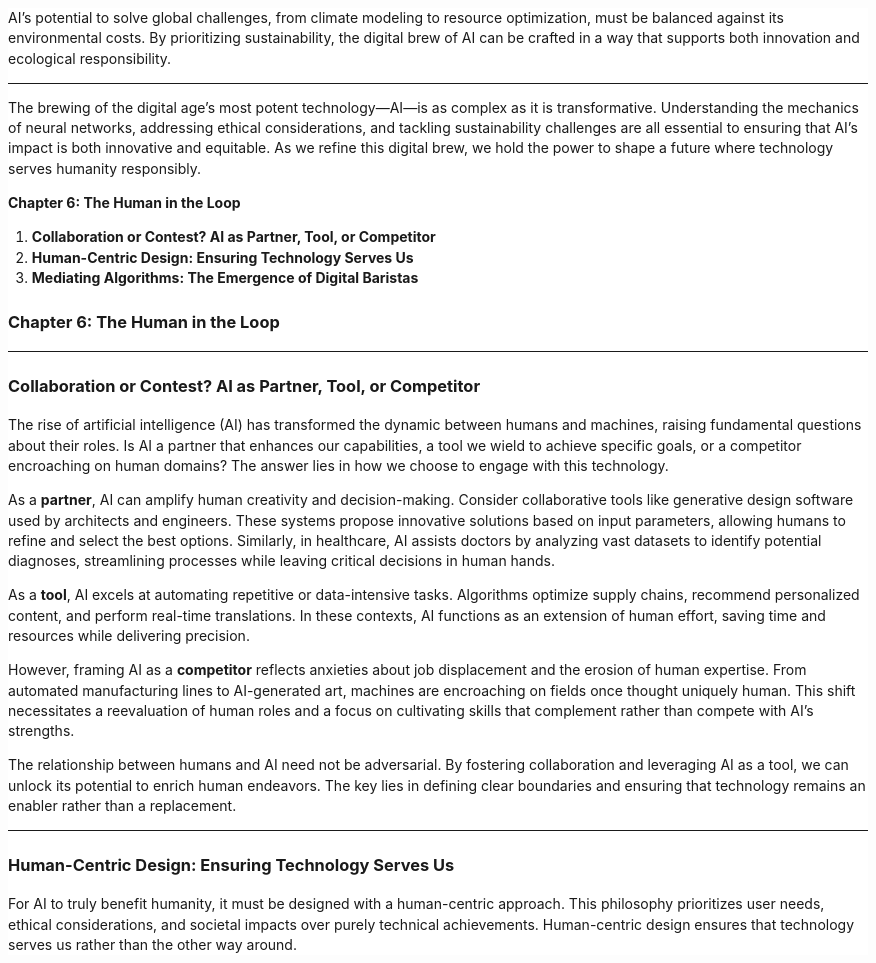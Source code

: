AI’s potential to solve global challenges, from climate modeling to resource optimization, must be balanced against its environmental costs. By prioritizing sustainability, the digital brew of AI can be crafted in a way that supports both innovation and ecological responsibility.

---

The brewing of the digital age’s most potent technology—AI—is as complex as it is transformative. Understanding the mechanics of neural networks, addressing ethical considerations, and tackling sustainability challenges are all essential to ensuring that AI’s impact is both innovative and equitable. As we refine this digital brew, we hold the power to shape a future where technology serves humanity responsibly.

**Chapter 6: The Human in the Loop**

1. **Collaboration or Contest? AI as Partner, Tool, or Competitor**
2. **Human-Centric Design: Ensuring Technology Serves Us**
3. **Mediating Algorithms: The Emergence of Digital Baristas**

### Chapter 6: The Human in the Loop

---

### Collaboration or Contest? AI as Partner, Tool, or Competitor

The rise of artificial intelligence (AI) has transformed the dynamic between humans and machines, raising fundamental questions about their roles. Is AI a partner that enhances our capabilities, a tool we wield to achieve specific goals, or a competitor encroaching on human domains? The answer lies in how we choose to engage with this technology.

As a **partner**, AI can amplify human creativity and decision-making. Consider collaborative tools like generative design software used by architects and engineers. These systems propose innovative solutions based on input parameters, allowing humans to refine and select the best options. Similarly, in healthcare, AI assists doctors by analyzing vast datasets to identify potential diagnoses, streamlining processes while leaving critical decisions in human hands.

As a **tool**, AI excels at automating repetitive or data-intensive tasks. Algorithms optimize supply chains, recommend personalized content, and perform real-time translations. In these contexts, AI functions as an extension of human effort, saving time and resources while delivering precision.

However, framing AI as a **competitor** reflects anxieties about job displacement and the erosion of human expertise. From automated manufacturing lines to AI-generated art, machines are encroaching on fields once thought uniquely human. This shift necessitates a reevaluation of human roles and a focus on cultivating skills that complement rather than compete with AI’s strengths.

The relationship between humans and AI need not be adversarial. By fostering collaboration and leveraging AI as a tool, we can unlock its potential to enrich human endeavors. The key lies in defining clear boundaries and ensuring that technology remains an enabler rather than a replacement.

---

### Human-Centric Design: Ensuring Technology Serves Us

For AI to truly benefit humanity, it must be designed with a human-centric approach. This philosophy prioritizes user needs, ethical considerations, and societal impacts over purely technical achievements. Human-centric design ensures that technology serves us rather than the other way around.
